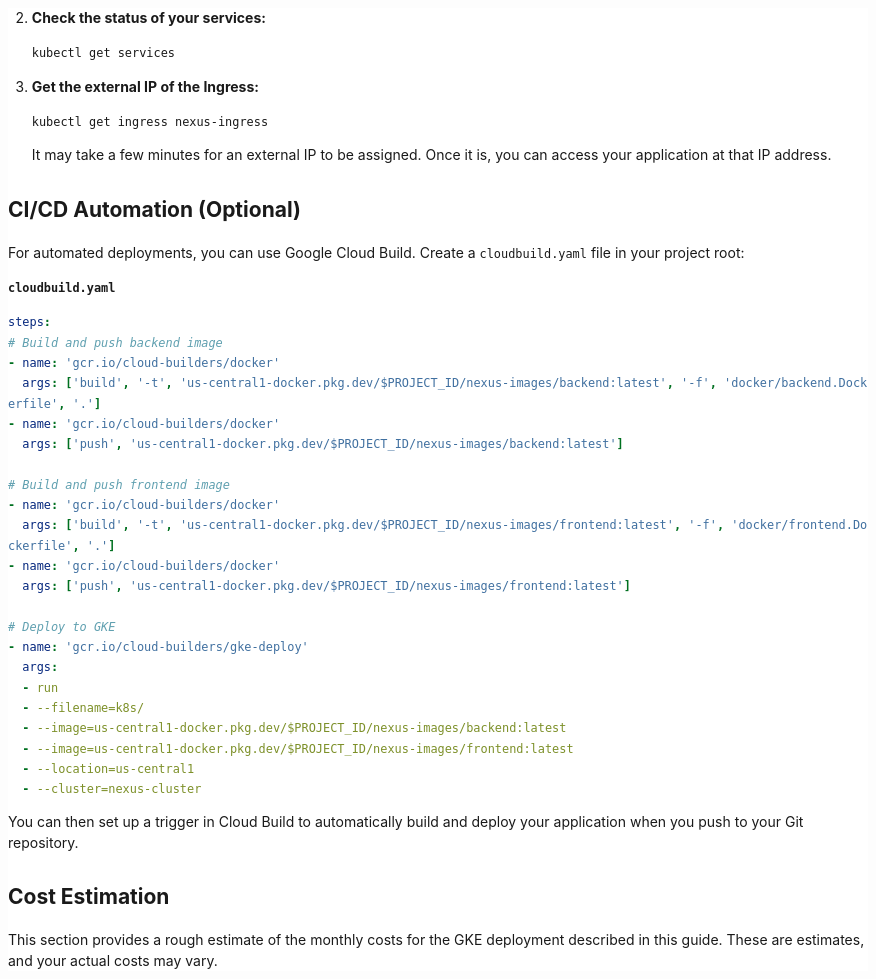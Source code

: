 2.  **Check the status of your services:**
    ```bash
    kubectl get services
    ```

3.  **Get the external IP of the Ingress:**
    ```bash
    kubectl get ingress nexus-ingress
    ```
    It may take a few minutes for an external IP to be assigned. Once it is, you can access your application at that IP address.

## CI/CD Automation (Optional)

For automated deployments, you can use Google Cloud Build. Create a `cloudbuild.yaml` file in your project root:

**`cloudbuild.yaml`**
```yaml
steps:
# Build and push backend image
- name: 'gcr.io/cloud-builders/docker'
  args: ['build', '-t', 'us-central1-docker.pkg.dev/$PROJECT_ID/nexus-images/backend:latest', '-f', 'docker/backend.Dockerfile', '.']
- name: 'gcr.io/cloud-builders/docker'
  args: ['push', 'us-central1-docker.pkg.dev/$PROJECT_ID/nexus-images/backend:latest']

# Build and push frontend image
- name: 'gcr.io/cloud-builders/docker'
  args: ['build', '-t', 'us-central1-docker.pkg.dev/$PROJECT_ID/nexus-images/frontend:latest', '-f', 'docker/frontend.Dockerfile', '.']
- name: 'gcr.io/cloud-builders/docker'
  args: ['push', 'us-central1-docker.pkg.dev/$PROJECT_ID/nexus-images/frontend:latest']

# Deploy to GKE
- name: 'gcr.io/cloud-builders/gke-deploy'
  args:
  - run
  - --filename=k8s/
  - --image=us-central1-docker.pkg.dev/$PROJECT_ID/nexus-images/backend:latest
  - --image=us-central1-docker.pkg.dev/$PROJECT_ID/nexus-images/frontend:latest
  - --location=us-central1
  - --cluster=nexus-cluster
```

You can then set up a trigger in Cloud Build to automatically build and deploy your application when you push to your Git repository.

## Cost Estimation

This section provides a rough estimate of the monthly costs for the GKE deployment described in this guide. These are estimates, and your actual costs may vary.
